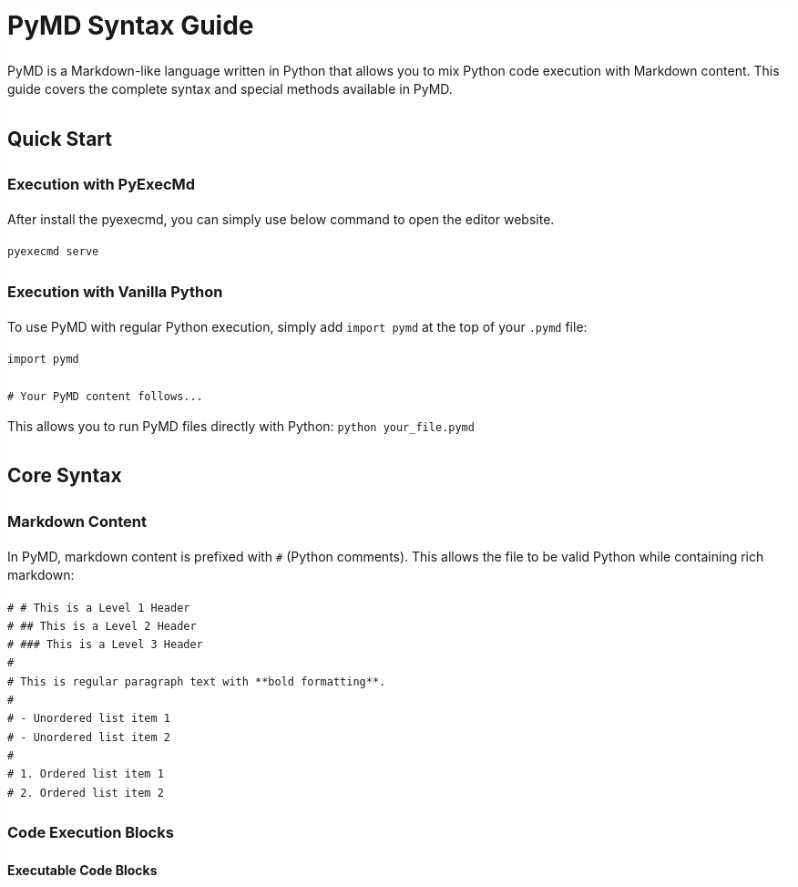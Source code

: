 # PyMD Syntax Guide

PyMD is a Markdown-like language written in Python that allows you to mix Python code execution with Markdown content. This guide covers the complete syntax and special methods available in PyMD.

## Quick Start

### Execution with PyExecMd

After install the pyexecmd, you can simply use below command to open the editor website.

```bash
pyexecmd serve
```

### Execution with Vanilla Python

To use PyMD with regular Python execution, simply add `import pymd` at the top of your `.pymd` file:

````pymd
import pymd

# Your PyMD content follows...
````

This allows you to run PyMD files directly with Python: `python your_file.pymd`

## Core Syntax

### Markdown Content

In PyMD, markdown content is prefixed with `#` (Python comments). This allows the file to be valid Python while containing rich markdown:

````pymd
# # This is a Level 1 Header
# ## This is a Level 2 Header
# ### This is a Level 3 Header
# 
# This is regular paragraph text with **bold formatting**.
# 
# - Unordered list item 1
# - Unordered list item 2
# 
# 1. Ordered list item 1
# 2. Ordered list item 2
````

### Code Execution Blocks

#### Executable Code Blocks
